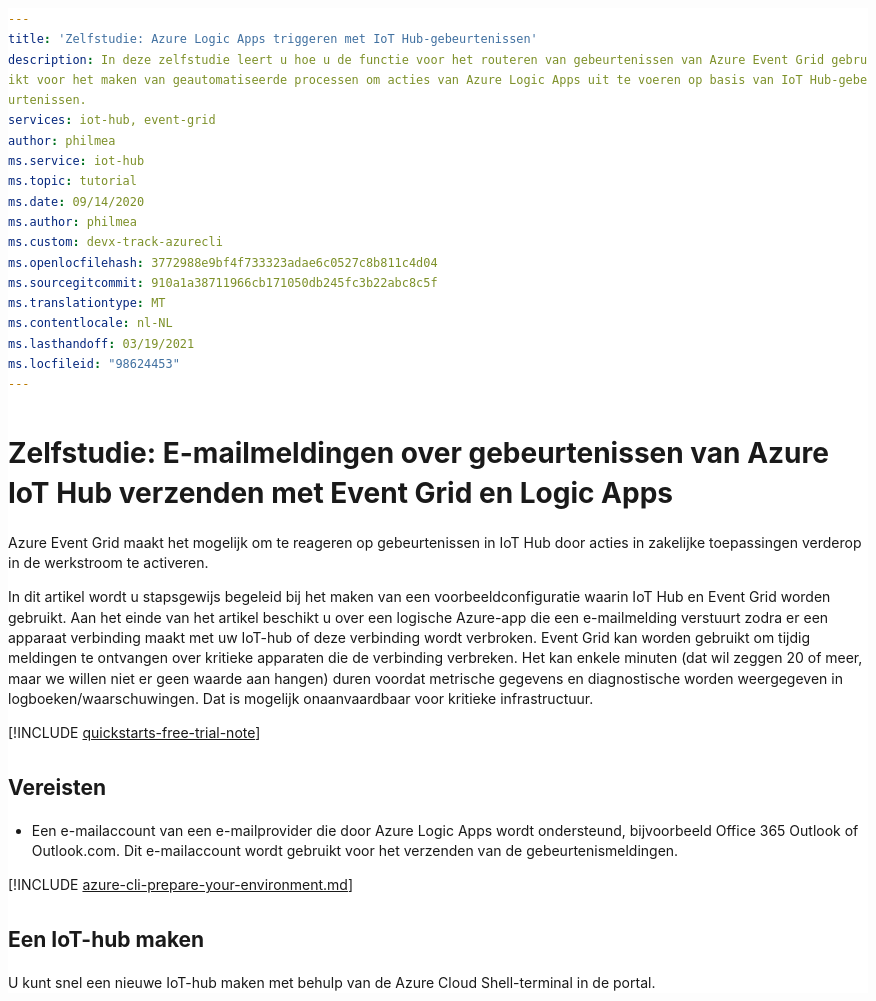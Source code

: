 ```yaml
---
title: 'Zelfstudie: Azure Logic Apps triggeren met IoT Hub-gebeurtenissen'
description: In deze zelfstudie leert u hoe u de functie voor het routeren van gebeurtenissen van Azure Event Grid gebruikt voor het maken van geautomatiseerde processen om acties van Azure Logic Apps uit te voeren op basis van IoT Hub-gebeurtenissen.
services: iot-hub, event-grid
author: philmea
ms.service: iot-hub
ms.topic: tutorial
ms.date: 09/14/2020
ms.author: philmea
ms.custom: devx-track-azurecli
ms.openlocfilehash: 3772988e9bf4f733323adae6c0527c8b811c4d04
ms.sourcegitcommit: 910a1a38711966cb171050db245fc3b22abc8c5f
ms.translationtype: MT
ms.contentlocale: nl-NL
ms.lasthandoff: 03/19/2021
ms.locfileid: "98624453"
---
```

# <a name="tutorial-send-email-notifications-about-azure-iot-hub-events-using-event-grid-and-logic-apps"></a>Zelfstudie: E-mailmeldingen over gebeurtenissen van Azure IoT Hub verzenden met Event Grid en Logic Apps

Azure Event Grid maakt het mogelijk om te reageren op gebeurtenissen in IoT Hub door acties in zakelijke toepassingen verderop in de werkstroom te activeren.

In dit artikel wordt u stapsgewijs begeleid bij het maken van een voorbeeldconfiguratie waarin IoT Hub en Event Grid worden gebruikt. Aan het einde van het artikel beschikt u over een logische Azure-app die een e-mailmelding verstuurt zodra er een apparaat verbinding maakt met uw IoT-hub of deze verbinding wordt verbroken. Event Grid kan worden gebruikt om tijdig meldingen te ontvangen over kritieke apparaten die de verbinding verbreken. Het kan enkele minuten (dat wil zeggen 20 of meer, maar we willen niet er geen waarde aan hangen) duren voordat metrische gegevens en diagnostische worden weergegeven in logboeken/waarschuwingen. Dat is mogelijk onaanvaardbaar voor kritieke infrastructuur.

[!INCLUDE [quickstarts-free-trial-note](../../includes/quickstarts-free-trial-note.md)]

## <a name="prerequisites"></a>Vereisten

* Een e-mailaccount van een e-mailprovider die door Azure Logic Apps wordt ondersteund, bijvoorbeeld Office 365 Outlook of Outlook.com. Dit e-mailaccount wordt gebruikt voor het verzenden van de gebeurtenismeldingen.

[!INCLUDE [azure-cli-prepare-your-environment.md](../../includes/azure-cli-prepare-your-environment-no-header.md)]

## <a name="create-an-iot-hub"></a>Een IoT-hub maken

U kunt snel een nieuwe IoT-hub maken met behulp van de Azure Cloud Shell-terminal in de portal.
